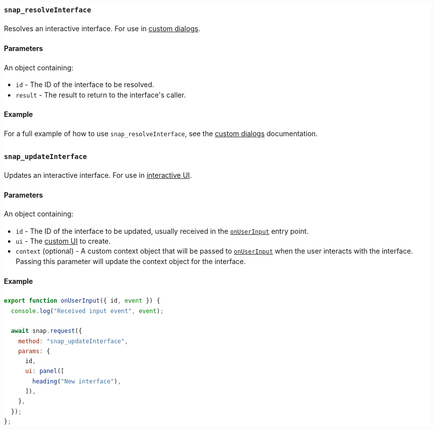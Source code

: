 ### `snap_resolveInterface`

Resolves an interactive interface.
For use in [custom dialogs](../features/custom-ui/dialogs.md#display-a-custom-dialog).

#### Parameters

An object containing:

- `id` - The ID of the interface to be resolved.
- `result` - The result to return to the interface's caller.

#### Example

For a full example of how to use `snap_resolveInterface`, see the [custom dialogs](../features/custom-ui/dialogs.md#display-a-custom-dialog) documentation.

### `snap_updateInterface`

Updates an interactive interface.
For use in [interactive UI](../features/custom-ui/interactive-ui.md).

#### Parameters

An object containing:

- `id` - The ID of the interface to be updated, usually received in the
  [`onUserInput`](./entry-points.md#onuserinput) entry point.
- `ui` - The [custom UI](../features/custom-ui/index.md) to create.
- `context` (optional) - A custom context object that will be passed to [`onUserInput`](./entry-points.md#onuserinput) when the user interacts with the interface. Passing this parameter will update the context object for the interface. 

#### Example

```js title="index.js"
export function onUserInput({ id, event }) {
  console.log("Received input event", event);

  await snap.request({
    method: "snap_updateInterface",
    params: {
      id,
      ui: panel([
        heading("New interface"),
      ]),
    },
  });
};
```

